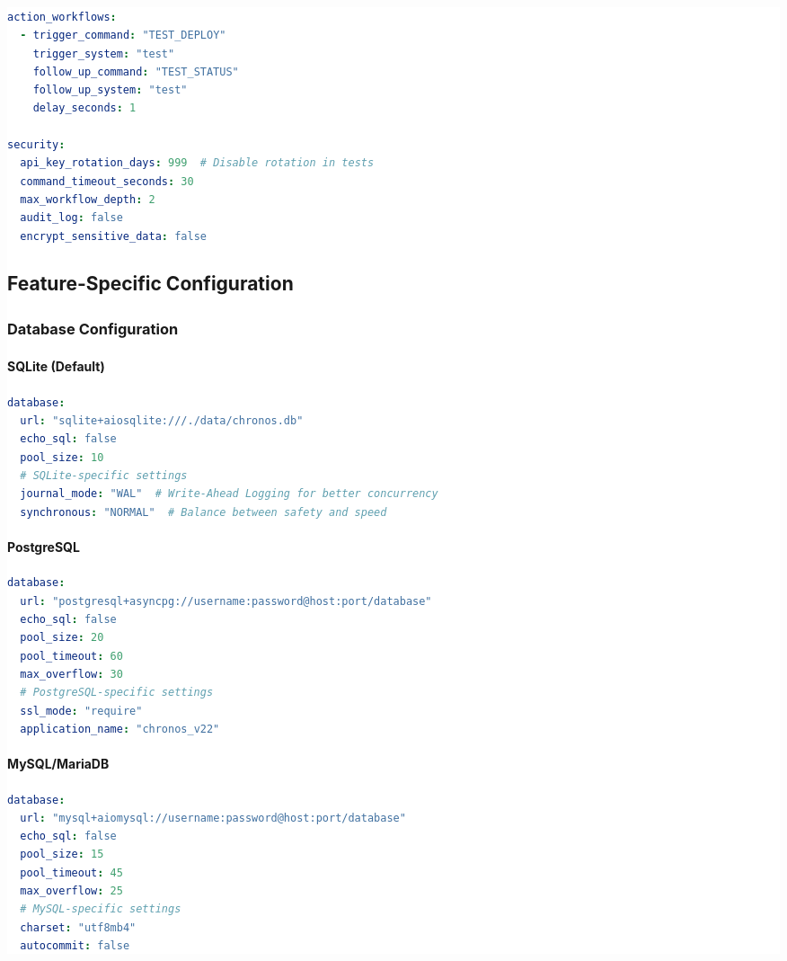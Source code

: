 ```yaml
action_workflows:
  - trigger_command: "TEST_DEPLOY"
    trigger_system: "test"
    follow_up_command: "TEST_STATUS"
    follow_up_system: "test"
    delay_seconds: 1

security:
  api_key_rotation_days: 999  # Disable rotation in tests
  command_timeout_seconds: 30
  max_workflow_depth: 2
  audit_log: false
  encrypt_sensitive_data: false
```

## Feature-Specific Configuration

### Database Configuration

#### SQLite (Default)
```yaml
database:
  url: "sqlite+aiosqlite:///./data/chronos.db"
  echo_sql: false
  pool_size: 10
  # SQLite-specific settings
  journal_mode: "WAL"  # Write-Ahead Logging for better concurrency
  synchronous: "NORMAL"  # Balance between safety and speed
```

#### PostgreSQL
```yaml
database:
  url: "postgresql+asyncpg://username:password@host:port/database"
  echo_sql: false
  pool_size: 20
  pool_timeout: 60
  max_overflow: 30
  # PostgreSQL-specific settings
  ssl_mode: "require"
  application_name: "chronos_v22"
```

#### MySQL/MariaDB
```yaml
database:
  url: "mysql+aiomysql://username:password@host:port/database"
  echo_sql: false
  pool_size: 15
  pool_timeout: 45
  max_overflow: 25
  # MySQL-specific settings
  charset: "utf8mb4"
  autocommit: false
```
